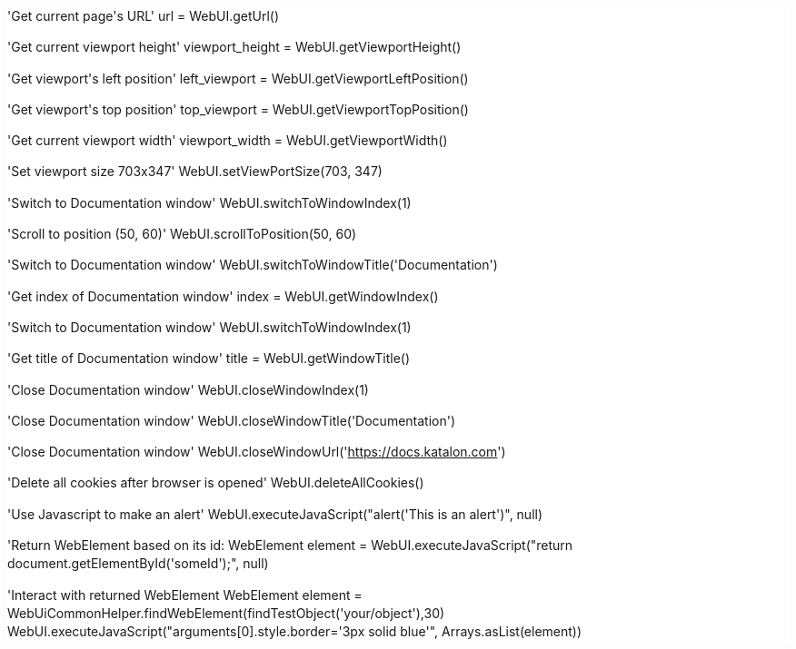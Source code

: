 'Get current page\'s URL'
url = WebUI.getUrl()


'Get current viewport height'
viewport_height = WebUI.getViewportHeight()

'Get viewport\'s left position'
left_viewport = WebUI.getViewportLeftPosition()

'Get viewport\'s top position'
top_viewport = WebUI.getViewportTopPosition()


'Get current viewport width'
viewport_width = WebUI.getViewportWidth()

'Set viewport size 703x347'
WebUI.setViewPortSize(703, 347)

'Switch to Documentation window'
WebUI.switchToWindowIndex(1)

'Scroll to position (50, 60)'
WebUI.scrollToPosition(50, 60)

'Switch to Documentation window'
WebUI.switchToWindowTitle('Documentation')

'Get index of Documentation window'
index = WebUI.getWindowIndex()


'Switch to Documentation window'
WebUI.switchToWindowIndex(1)

'Get title of Documentation window'
title = WebUI.getWindowTitle()



'Close Documentation window'
WebUI.closeWindowIndex(1)

'Close Documentation window'
WebUI.closeWindowTitle('Documentation')

'Close Documentation window'
WebUI.closeWindowUrl('https://docs.katalon.com')

'Delete all cookies after browser is opened'
WebUI.deleteAllCookies()


'Use Javascript to make an alert'
WebUI.executeJavaScript("alert('This is an alert')", null)

'Return WebElement based on its id:
WebElement element = WebUI.executeJavaScript("return document.getElementById('someId');", null)


'Interact with returned WebElement
WebElement element = WebUiCommonHelper.findWebElement(findTestObject('your/object'),30)
WebUI.executeJavaScript("arguments[0].style.border='3px solid blue'", Arrays.asList(element))
